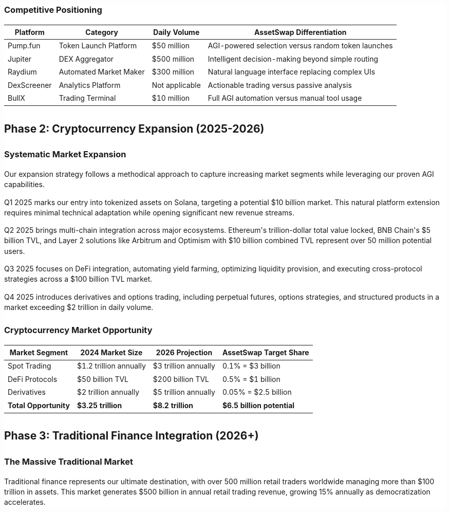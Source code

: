 ### Competitive Positioning

| Platform | Category | Daily Volume | AssetSwap Differentiation |
|----------|----------|--------------|---------------------------|
| Pump.fun | Token Launch Platform | $50 million | AGI-powered selection versus random token launches |
| Jupiter | DEX Aggregator | $500 million | Intelligent decision-making beyond simple routing |
| Raydium | Automated Market Maker | $300 million | Natural language interface replacing complex UIs |
| DexScreener | Analytics Platform | Not applicable | Actionable trading versus passive analysis |
| BullX | Trading Terminal | $10 million | Full AGI automation versus manual tool usage |

## Phase 2: Cryptocurrency Expansion (2025-2026)

### Systematic Market Expansion

Our expansion strategy follows a methodical approach to capture increasing market segments while leveraging our proven AGI capabilities.

Q1 2025 marks our entry into tokenized assets on Solana, targeting a potential $10 billion market. This natural platform extension requires minimal technical adaptation while opening significant new revenue streams.

Q2 2025 brings multi-chain integration across major ecosystems. Ethereum's trillion-dollar total value locked, BNB Chain's $5 billion TVL, and Layer 2 solutions like Arbitrum and Optimism with $10 billion combined TVL represent over 50 million potential users.

Q3 2025 focuses on DeFi integration, automating yield farming, optimizing liquidity provision, and executing cross-protocol strategies across a $100 billion TVL market.

Q4 2025 introduces derivatives and options trading, including perpetual futures, options strategies, and structured products in a market exceeding $2 trillion in daily volume.

### Cryptocurrency Market Opportunity

| Market Segment | 2024 Market Size | 2026 Projection | AssetSwap Target Share |
|----------------|------------------|-----------------|------------------------|
| Spot Trading | $1.2 trillion annually | $3 trillion annually | 0.1% = $3 billion |
| DeFi Protocols | $50 billion TVL | $200 billion TVL | 0.5% = $1 billion |
| Derivatives | $2 trillion annually | $5 trillion annually | 0.05% = $2.5 billion |
| **Total Opportunity** | **$3.25 trillion** | **$8.2 trillion** | **$6.5 billion potential** |

## Phase 3: Traditional Finance Integration (2026+)

### The Massive Traditional Market

Traditional finance represents our ultimate destination, with over 500 million retail traders worldwide managing more than $100 trillion in assets. This market generates $500 billion in annual retail trading revenue, growing 15% annually as democratization accelerates.
